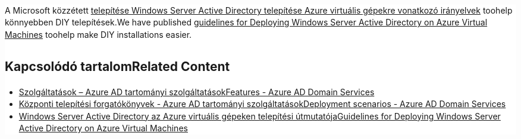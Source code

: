 <span data-ttu-id="3d12a-243">A Microsoft közzétett [telepítése Windows Server Active Directory telepítése Azure virtuális gépekre vonatkozó irányelvek](https://msdn.microsoft.com/library/azure/jj156090.aspx) toohelp könnyebben DIY telepítések.</span><span class="sxs-lookup"><span data-stu-id="3d12a-243">We have published [guidelines for Deploying Windows Server Active Directory on Azure Virtual Machines](https://msdn.microsoft.com/library/azure/jj156090.aspx) toohelp make DIY installations easier.</span></span>

## <a name="related-content"></a><span data-ttu-id="3d12a-244">Kapcsolódó tartalom</span><span class="sxs-lookup"><span data-stu-id="3d12a-244">Related Content</span></span>
* [<span data-ttu-id="3d12a-245">Szolgáltatások – Azure AD tartományi szolgáltatások</span><span class="sxs-lookup"><span data-stu-id="3d12a-245">Features - Azure AD Domain Services</span></span>](active-directory-ds-features.md)
* [<span data-ttu-id="3d12a-246">Központi telepítési forgatókönyvek - Azure AD tartományi szolgáltatások</span><span class="sxs-lookup"><span data-stu-id="3d12a-246">Deployment scenarios - Azure AD Domain Services</span></span>](active-directory-ds-scenarios.md)
* [<span data-ttu-id="3d12a-247">Windows Server Active Directory az Azure virtuális gépeken telepítési útmutatója</span><span class="sxs-lookup"><span data-stu-id="3d12a-247">Guidelines for Deploying Windows Server Active Directory on Azure Virtual Machines</span></span>](https://msdn.microsoft.com/library/azure/jj156090.aspx)
